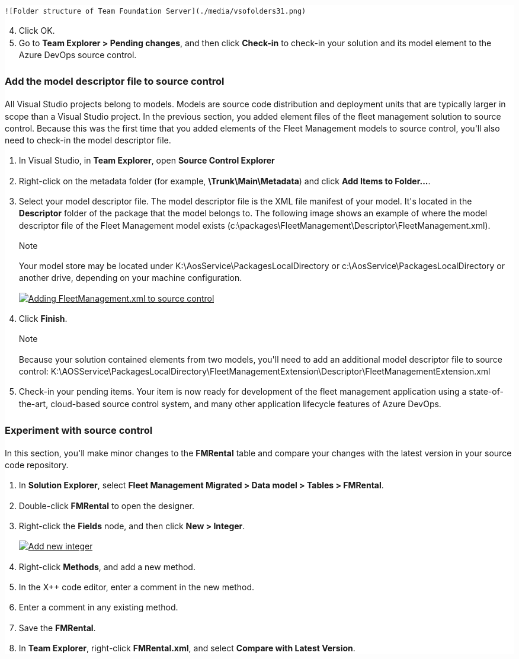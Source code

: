     ![Folder structure of Team Foundation Server](./media/vsofolders31.png)

4. Click OK.
5. Go to **Team Explorer &gt; Pending changes**, and then click **Check-in** to check-in your solution and its model element to the Azure DevOps source control.

### Add the model descriptor file to source control

All Visual Studio projects belong to models. Models are source code distribution and deployment units that are typically larger in scope than a Visual Studio project. In the previous section, you added element files of the fleet management solution to source control. Because this was the first time that you added elements of the Fleet Management models to source control, you'll also need to check-in the model descriptor file.

1. In Visual Studio, in **Team Explorer**, open **Source Control Explorer**
2. Right-click on the metadata folder (for example, **\Trunk\Main\Metadata**) and click **Add Items to Folder...**.
3. Select your model descriptor file. The model descriptor file is the XML file manifest of your model. It's located in the **Descriptor** folder of the package that the model belongs to. The following image shows an example of where the model descriptor file of the Fleet Management model exists (c:\\packages\\FleetManagement\\Descriptor\\FleetManagement.xml).

    > [!NOTE]
    > Your model store may be located under K:\AosService\PackagesLocalDirectory or c:\AosService\PackagesLocalDirectory or another drive, depending on your machine configuration.

    [![Adding FleetManagement.xml to source control](./media/addsourcecontrol_usingdevotools.png)](./media/addsourcecontrol_usingdevotools.png)

4. Click **Finish**.

    > [!NOTE]
    > Because your solution contained elements from two models, you'll need to add an additional model descriptor file to source control: K:\\AOSService\\PackagesLocalDirectory\\FleetManagementExtension\\Descriptor\\FleetManagementExtension.xml

5. Check-in your pending items. Your item is now ready for development of the fleet management application using a state-of-the-art, cloud-based source control system, and many other application lifecycle features of Azure DevOps.

### Experiment with source control

In this section, you'll make minor changes to the **FMRental** table and compare your changes with the latest version in your source code repository.

1. In **Solution Explorer**, select **Fleet Management Migrated &gt; Data model &gt; Tables &gt; FMRental**.
2. Double-click **FMRental** to open the designer.
3. Right-click the **Fields** node, and then click **New &gt; Integer**.

    [![Add new integer](./media/newinteger_usingdevotools.png)](./media/newinteger_usingdevotools.png)

4. Right-click **Methods**, and add a new method.
5. In the X++ code editor, enter a comment in the new method.
6. Enter a comment in any existing method.
7. Save the **FMRental**.
8. In **Team Explorer**, right-click **FMRental.xml**, and select **Compare with Latest Version**.
